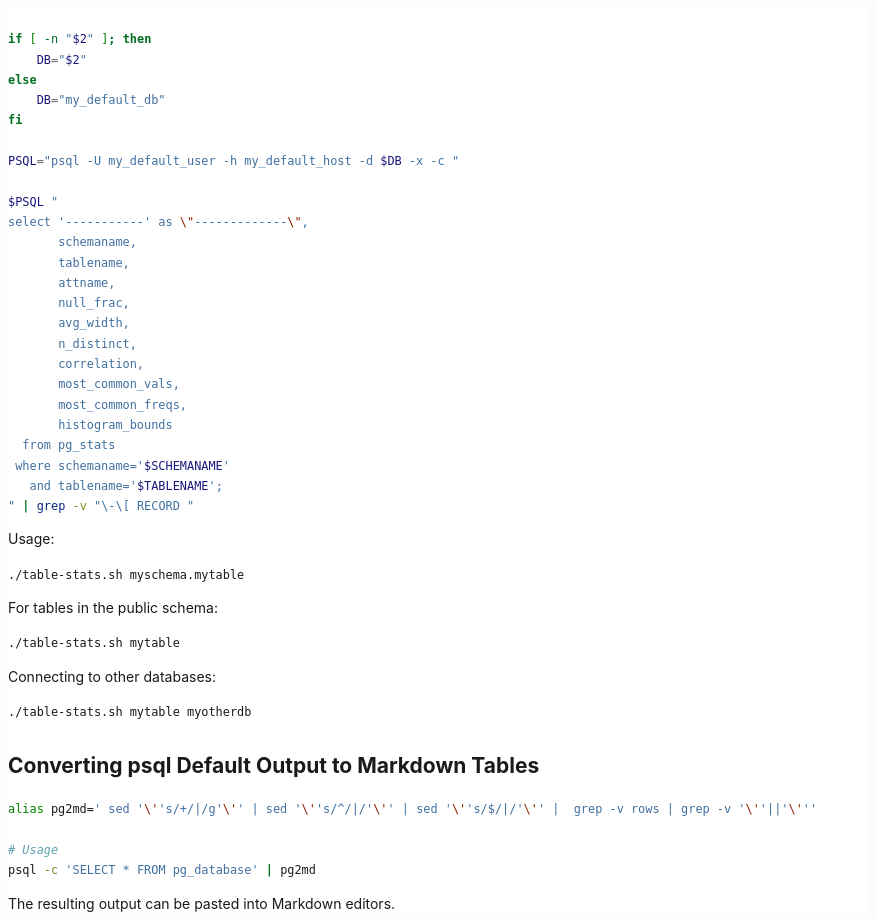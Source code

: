 ```bash

if [ -n "$2" ]; then
    DB="$2"
else
    DB="my_default_db"
fi

PSQL="psql -U my_default_user -h my_default_host -d $DB -x -c "

$PSQL "
select '-----------' as \"-------------\", 
       schemaname,
       tablename,
       attname,
       null_frac,
       avg_width,
       n_distinct,
       correlation,
       most_common_vals,
       most_common_freqs,
       histogram_bounds
  from pg_stats
 where schemaname='$SCHEMANAME'
   and tablename='$TABLENAME';
" | grep -v "\-\[ RECORD "
```

Usage:

```bash
./table-stats.sh myschema.mytable
```

For tables in the public schema:

```bash
./table-stats.sh mytable
```

Connecting to other databases:

```bash
./table-stats.sh mytable myotherdb
```

## Converting psql Default Output to Markdown Tables

```bash
alias pg2md=' sed '\''s/+/|/g'\'' | sed '\''s/^/|/'\'' | sed '\''s/$/|/'\'' |  grep -v rows | grep -v '\''||'\'''

# Usage
psql -c 'SELECT * FROM pg_database' | pg2md
```

The resulting output can be pasted into Markdown editors.

[^i]: Exit statuses of pipe programs are placed in the environment variable array `PIPESTATUS`